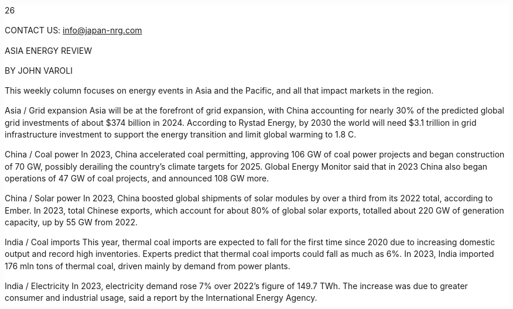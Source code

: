 




























26



CONTACT  US: info@japan-nrg.com

ASIA   ENERGY      REVIEW

BY JOHN VAROLI

This weekly column focuses on energy events in Asia and the Pacific, and all that impact markets in the
region.

Asia / Grid expansion
Asia will be at the forefront of grid expansion, with China accounting for nearly 30% of
the predicted global grid investments of about $374 billion in 2024. According to
Rystad Energy, by 2030 the world will need $3.1 trillion in grid infrastructure
investment to support the energy transition and limit global warming to 1.8 C.

China / Coal power
In 2023, China accelerated coal permitting, approving 106 GW of coal power projects
and began construction of 70 GW, possibly derailing the country’s climate targets for
2025. Global Energy Monitor said that in 2023 China also began operations of 47 GW
of coal projects, and announced 108 GW more.

China / Solar power
In 2023, China boosted global shipments of solar modules by over a third from its
2022 total, according to Ember. In 2023, total Chinese exports, which account for
about 80% of global solar exports, totalled about 220 GW of generation capacity, up
by 55 GW from 2022.

India / Coal imports
This year, thermal coal imports are expected to fall for the first time since 2020 due to
increasing domestic output and record high inventories. Experts predict that thermal
coal imports could fall as much as 6%. In 2023, India imported 176 mln tons of
thermal coal, driven mainly by demand from power plants.

India / Electricity
In 2023, electricity demand rose 7% over 2022’s figure of 149.7 TWh. The increase
was due to greater consumer and industrial usage, said a report by the International
Energy Agency.
